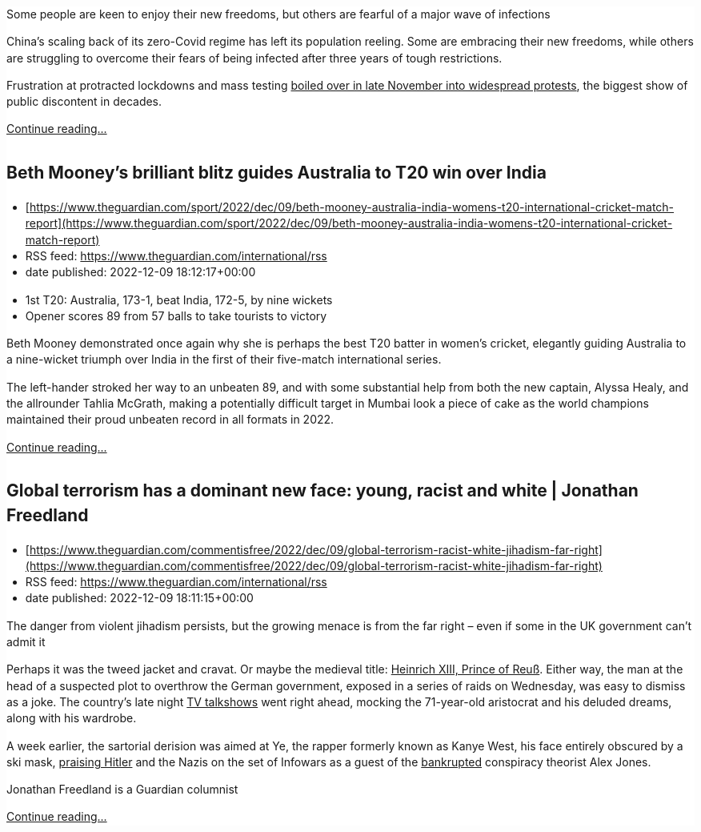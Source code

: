 <p>Some people are keen to enjoy their new freedoms, but others are fearful of a major wave of infections</p><p>China’s scaling back of its zero-Covid regime has left its population reeling. Some are embracing their new freedoms, while others are struggling to overcome their fears of being infected after three years of tough restrictions.</p><p>Frustration at protracted lockdowns and mass testing <a href="https://www.theguardian.com/world/2022/dec/02/china-brings-in-emergency-level-censorship-over-zero-covid-protests">boiled over in late November into widespread protests</a>, the biggest show of public discontent in decades.</p> <a href="https://www.theguardian.com/world/2022/dec/09/excitement-and-apprehension-as-china-loosens-zero-covid-measures">Continue reading...</a>

## Beth Mooney’s brilliant blitz guides Australia to T20 win over India
 - [https://www.theguardian.com/sport/2022/dec/09/beth-mooney-australia-india-womens-t20-international-cricket-match-report](https://www.theguardian.com/sport/2022/dec/09/beth-mooney-australia-india-womens-t20-international-cricket-match-report)
 - RSS feed: https://www.theguardian.com/international/rss
 - date published: 2022-12-09 18:12:17+00:00

<ul><li>1st T20: Australia, 173-1, beat India, 172-5, by nine wickets</li><li>Opener scores 89 from 57 balls to take tourists to victory</li></ul><p>Beth Mooney demonstrated once again why she is perhaps the best T20 batter in women’s cricket, elegantly guiding Australia to a nine-wicket triumph over India in the first of their five-match international series.</p><p>The left-hander stroked her way to an unbeaten 89, and with some substantial help from both the new captain, Alyssa Healy, and the allrounder Tahlia McGrath, making a potentially difficult target in Mumbai look a piece of cake as the world champions maintained their proud unbeaten record in all formats in 2022.</p> <a href="https://www.theguardian.com/sport/2022/dec/09/beth-mooney-australia-india-womens-t20-international-cricket-match-report">Continue reading...</a>

## Global terrorism has a dominant new face: young, racist and white | Jonathan Freedland
 - [https://www.theguardian.com/commentisfree/2022/dec/09/global-terrorism-racist-white-jihadism-far-right](https://www.theguardian.com/commentisfree/2022/dec/09/global-terrorism-racist-white-jihadism-far-right)
 - RSS feed: https://www.theguardian.com/international/rss
 - date published: 2022-12-09 18:11:15+00:00

<p>The danger from violent jihadism persists, but the growing menace is from the far right – even if some in the UK government can’t admit it</p><p>Perhaps it was the tweed jacket and cravat. Or maybe the medieval title: <a href="https://www.theguardian.com/world/2022/dec/07/key-figures-behind-alleged-far-right-plot-to-overthrow-german-government">Heinrich XIII, Prince of Reuß</a>. Either way, the man at the head of a suspected plot to overthrow the German government, exposed in a series of raids on Wednesday, was easy to dismiss as a joke. The country’s late night <a href="https://www.theguardian.com/world/2022/dec/08/germany-assesses-credibility-of-rightwing-coup-plot-amid-further-arrests">TV talkshows</a> went right ahead, mocking the 71-year-old aristocrat and his deluded dreams, along with his wardrobe.</p><p>A week earlier, the sartorial derision was aimed at Ye, the rapper formerly known as Kanye West, his face entirely obscured by a ski mask, <a href="https://www.washingtonpost.com/politics/2022/12/01/kanye-west-alex-jones-hilter-interview/">praising Hitler</a> and the Nazis on the set of Infowars as a guest of the <a href="https://www.theguardian.com/us-news/2022/dec/07/alex-jones-infowars-bankruptcy">bankrupted</a> conspiracy theorist Alex Jones.</p><p>Jonathan Freedland is a Guardian columnist</p> <a href="https://www.theguardian.com/commentisfree/2022/dec/09/global-terrorism-racist-white-jihadism-far-right">Continue reading...</a>
